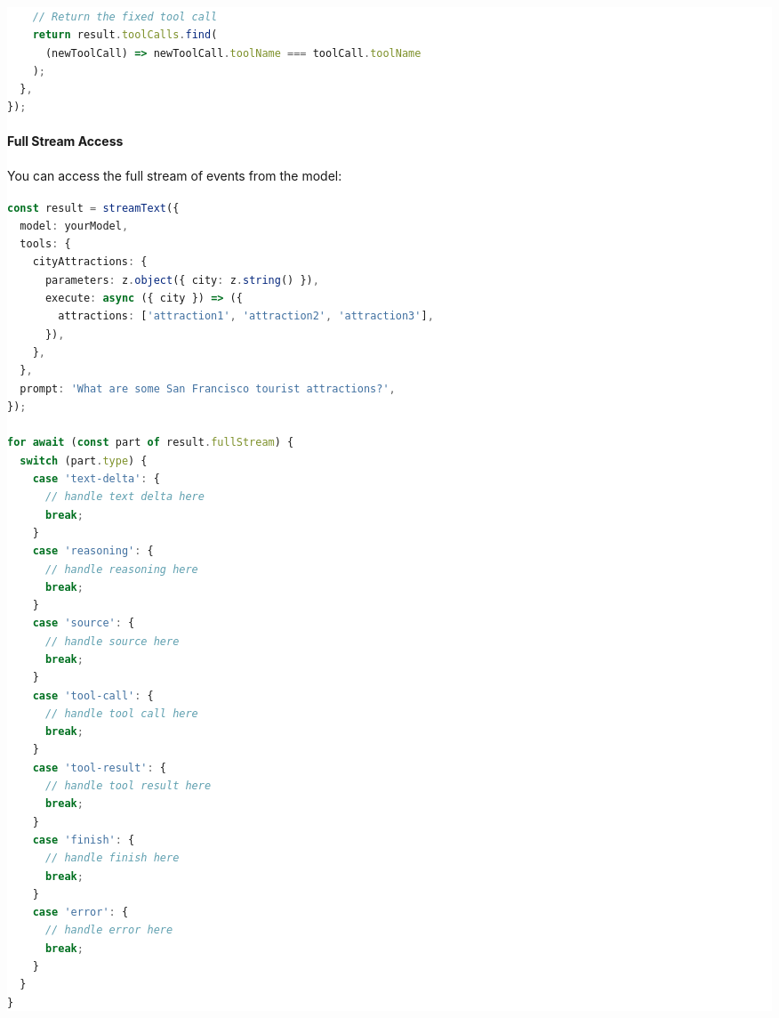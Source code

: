 ```typescript
    // Return the fixed tool call
    return result.toolCalls.find(
      (newToolCall) => newToolCall.toolName === toolCall.toolName
    );
  },
});
```

#### Full Stream Access

You can access the full stream of events from the model:

```typescript
const result = streamText({
  model: yourModel,
  tools: {
    cityAttractions: {
      parameters: z.object({ city: z.string() }),
      execute: async ({ city }) => ({
        attractions: ['attraction1', 'attraction2', 'attraction3'],
      }),
    },
  },
  prompt: 'What are some San Francisco tourist attractions?',
});

for await (const part of result.fullStream) {
  switch (part.type) {
    case 'text-delta': {
      // handle text delta here
      break;
    }
    case 'reasoning': {
      // handle reasoning here
      break;
    }
    case 'source': {
      // handle source here
      break;
    }
    case 'tool-call': {
      // handle tool call here
      break;
    }
    case 'tool-result': {
      // handle tool result here
      break;
    }
    case 'finish': {
      // handle finish here
      break;
    }
    case 'error': {
      // handle error here
      break;
    }
  }
}
```
